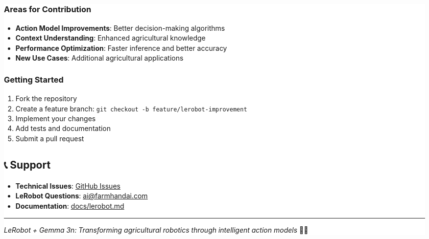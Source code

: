### **Areas for Contribution**
- **Action Model Improvements**: Better decision-making algorithms
- **Context Understanding**: Enhanced agricultural knowledge
- **Performance Optimization**: Faster inference and better accuracy
- **New Use Cases**: Additional agricultural applications

### **Getting Started**
1. Fork the repository
2. Create a feature branch: `git checkout -b feature/lerobot-improvement`
3. Implement your changes
4. Add tests and documentation
5. Submit a pull request

## 📞 Support

- **Technical Issues**: [GitHub Issues](../../../issues)
- **LeRobot Questions**: [ai@farmhandai.com](mailto:ai@farmhandai.com)
- **Documentation**: [docs/lerobot.md](../../docs/lerobot.md)

---

*LeRobot + Gemma 3n: Transforming agricultural robotics through intelligent action models* 🤖🌱 